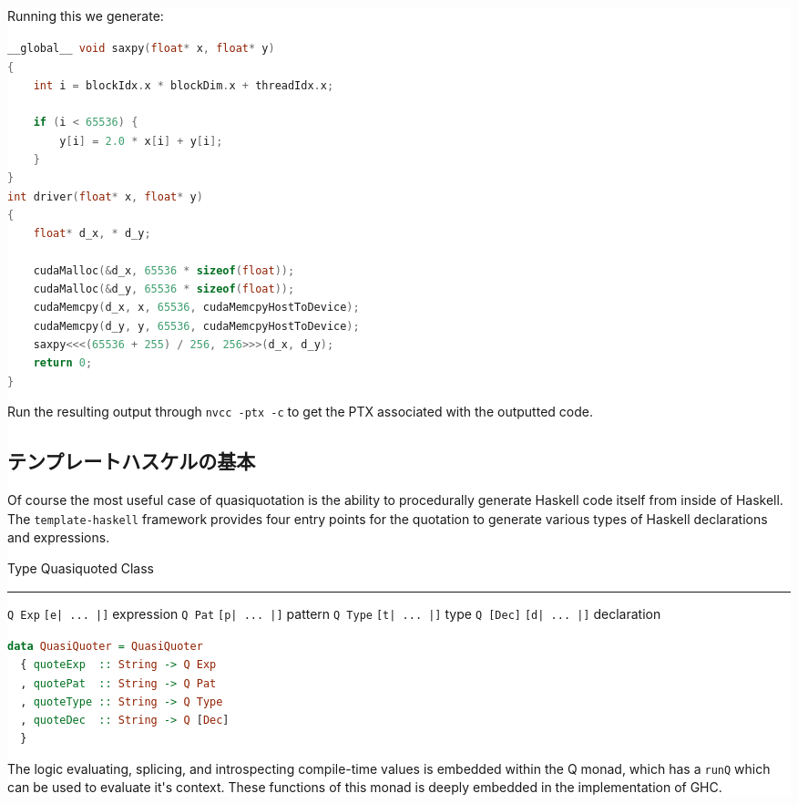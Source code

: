 Running this we generate:

```cpp
__global__ void saxpy(float* x, float* y)
{
    int i = blockIdx.x * blockDim.x + threadIdx.x;

    if (i < 65536) {
        y[i] = 2.0 * x[i] + y[i];
    }
}
int driver(float* x, float* y)
{
    float* d_x, * d_y;

    cudaMalloc(&d_x, 65536 * sizeof(float));
    cudaMalloc(&d_y, 65536 * sizeof(float));
    cudaMemcpy(d_x, x, 65536, cudaMemcpyHostToDevice);
    cudaMemcpy(d_y, y, 65536, cudaMemcpyHostToDevice);
    saxpy<<<(65536 + 255) / 256, 256>>>(d_x, d_y);
    return 0;
}
```

Run the resulting output through ``nvcc -ptx -c`` to get the PTX associated with the outputted code.

## テンプレートハスケルの基本

Of course the most useful case of quasiquotation is the ability to procedurally generate Haskell code itself
from inside of Haskell. The ``template-haskell`` framework provides four entry points for the quotation to
generate various types of Haskell declarations and expressions.

Type         Quasiquoted     Class
------------ --------------  -----------
``Q Exp``    ``[e| ... |]``  expression
``Q Pat``    ``[p| ... |]``  pattern
``Q Type``   ``[t| ... |]``  type
``Q [Dec]``  ``[d| ... |]``  declaration

```haskell
data QuasiQuoter = QuasiQuoter
  { quoteExp  :: String -> Q Exp
  , quotePat  :: String -> Q Pat
  , quoteType :: String -> Q Type
  , quoteDec  :: String -> Q [Dec]
  }
```

The logic evaluating, splicing, and introspecting compile-time values is embedded within the Q monad, which
has a ``runQ`` which can be used to evaluate it's context. These functions of this monad is deeply embedded in
the implementation of GHC.
